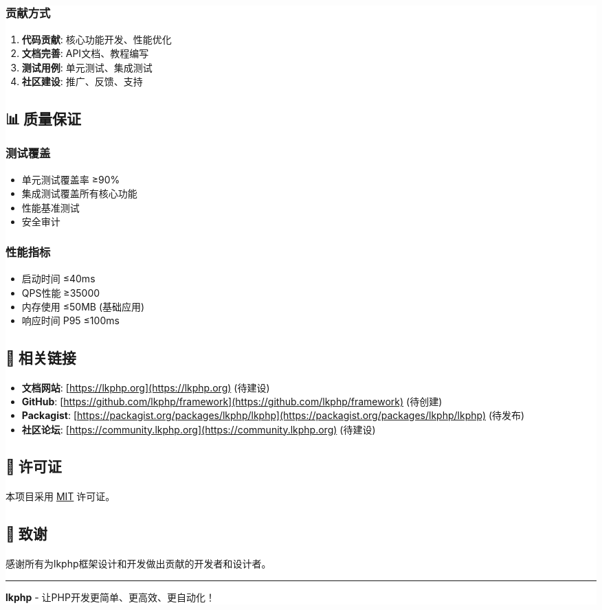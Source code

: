 ### 贡献方式
1. **代码贡献**: 核心功能开发、性能优化
2. **文档完善**: API文档、教程编写
3. **测试用例**: 单元测试、集成测试
4. **社区建设**: 推广、反馈、支持

## 📊 质量保证

### 测试覆盖
- 单元测试覆盖率 ≥90%
- 集成测试覆盖所有核心功能
- 性能基准测试
- 安全审计

### 性能指标
- 启动时间 ≤40ms
- QPS性能 ≥35000
- 内存使用 ≤50MB (基础应用)
- 响应时间 P95 ≤100ms

## 🔗 相关链接

- **文档网站**: [https://lkphp.org](https://lkphp.org) (待建设)
- **GitHub**: [https://github.com/lkphp/framework](https://github.com/lkphp/framework) (待创建)
- **Packagist**: [https://packagist.org/packages/lkphp/lkphp](https://packagist.org/packages/lkphp/lkphp) (待发布)
- **社区论坛**: [https://community.lkphp.org](https://community.lkphp.org) (待建设)

## 📄 许可证

本项目采用 [MIT](LICENSE) 许可证。

## 🙏 致谢

感谢所有为lkphp框架设计和开发做出贡献的开发者和设计者。

---

**lkphp** - 让PHP开发更简单、更高效、更自动化！ 